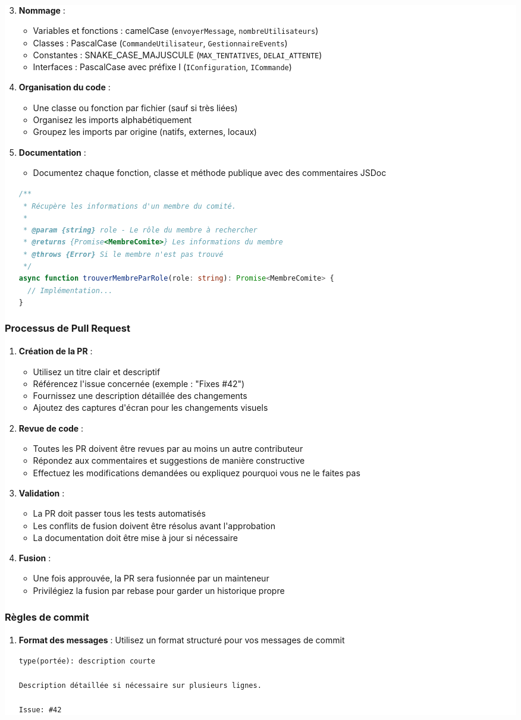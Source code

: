 3. **Nommage** :
   - Variables et fonctions : camelCase (`envoyerMessage`, `nombreUtilisateurs`)
   - Classes : PascalCase (`CommandeUtilisateur`, `GestionnaireEvents`)
   - Constantes : SNAKE_CASE_MAJUSCULE (`MAX_TENTATIVES`, `DELAI_ATTENTE`)
   - Interfaces : PascalCase avec préfixe I (`IConfiguration`, `ICommande`)

4. **Organisation du code** :
   - Une classe ou fonction par fichier (sauf si très liées)
   - Organisez les imports alphabétiquement
   - Groupez les imports par origine (natifs, externes, locaux)

5. **Documentation** :
   - Documentez chaque fonction, classe et méthode publique avec des commentaires JSDoc
   ```typescript
   /**
    * Récupère les informations d'un membre du comité.
    * 
    * @param {string} role - Le rôle du membre à rechercher
    * @returns {Promise<MembreComite>} Les informations du membre
    * @throws {Error} Si le membre n'est pas trouvé
    */
   async function trouverMembreParRole(role: string): Promise<MembreComite> {
     // Implémentation...
   }
   ```

### Processus de Pull Request

1. **Création de la PR** :
   - Utilisez un titre clair et descriptif
   - Référencez l'issue concernée (exemple : "Fixes #42")
   - Fournissez une description détaillée des changements
   - Ajoutez des captures d'écran pour les changements visuels

2. **Revue de code** :
   - Toutes les PR doivent être revues par au moins un autre contributeur
   - Répondez aux commentaires et suggestions de manière constructive
   - Effectuez les modifications demandées ou expliquez pourquoi vous ne le faites pas

3. **Validation** :
   - La PR doit passer tous les tests automatisés
   - Les conflits de fusion doivent être résolus avant l'approbation
   - La documentation doit être mise à jour si nécessaire

4. **Fusion** :
   - Une fois approuvée, la PR sera fusionnée par un mainteneur
   - Privilégiez la fusion par rebase pour garder un historique propre

### Règles de commit

1. **Format des messages** : Utilisez un format structuré pour vos messages de commit
   ```
   type(portée): description courte
   
   Description détaillée si nécessaire sur plusieurs lignes.
   
   Issue: #42
   ```
